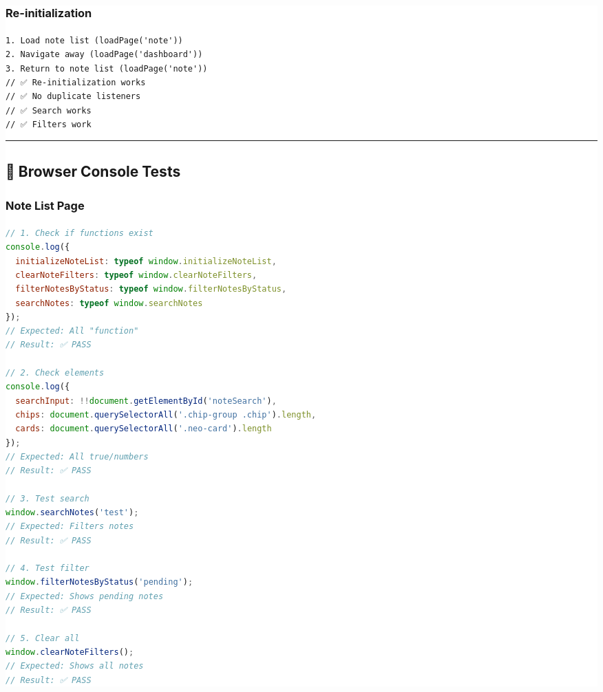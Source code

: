 ### Re-initialization
```
1. Load note list (loadPage('note'))
2. Navigate away (loadPage('dashboard'))
3. Return to note list (loadPage('note'))
// ✅ Re-initialization works
// ✅ No duplicate listeners
// ✅ Search works
// ✅ Filters work
```

---

## 📝 Browser Console Tests

### Note List Page
```javascript
// 1. Check if functions exist
console.log({
  initializeNoteList: typeof window.initializeNoteList,
  clearNoteFilters: typeof window.clearNoteFilters,
  filterNotesByStatus: typeof window.filterNotesByStatus,
  searchNotes: typeof window.searchNotes
});
// Expected: All "function"
// Result: ✅ PASS

// 2. Check elements
console.log({
  searchInput: !!document.getElementById('noteSearch'),
  chips: document.querySelectorAll('.chip-group .chip').length,
  cards: document.querySelectorAll('.neo-card').length
});
// Expected: All true/numbers
// Result: ✅ PASS

// 3. Test search
window.searchNotes('test');
// Expected: Filters notes
// Result: ✅ PASS

// 4. Test filter
window.filterNotesByStatus('pending');
// Expected: Shows pending notes
// Result: ✅ PASS

// 5. Clear all
window.clearNoteFilters();
// Expected: Shows all notes
// Result: ✅ PASS
```
